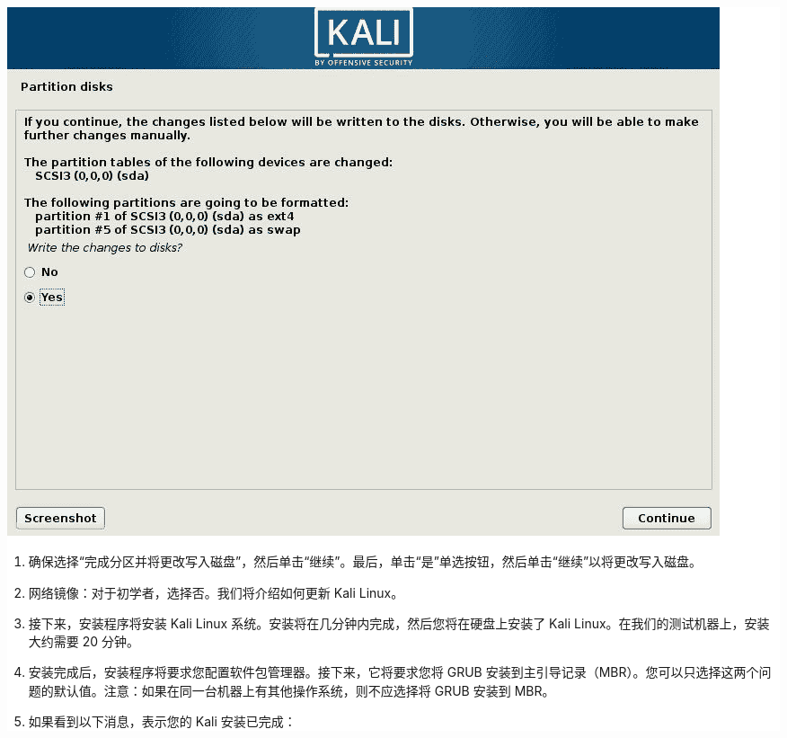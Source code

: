 ![](img/278b961e-1d75-49d8-8be3-71a4a31a9ca2.jpg)

1.  确保选择“完成分区并将更改写入磁盘”，然后单击“继续”。最后，单击“是”单选按钮，然后单击“继续”以将更改写入磁盘。

1.  网络镜像：对于初学者，选择否。我们将介绍如何更新 Kali Linux。

1.  接下来，安装程序将安装 Kali Linux 系统。安装将在几分钟内完成，然后您将在硬盘上安装了 Kali Linux。在我们的测试机器上，安装大约需要 20 分钟。

1.  安装完成后，安装程序将要求您配置软件包管理器。接下来，它将要求您将 GRUB 安装到主引导记录（MBR）。您可以只选择这两个问题的默认值。注意：如果在同一台机器上有其他操作系统，则不应选择将 GRUB 安装到 MBR。

1.  如果看到以下消息，表示您的 Kali 安装已完成：
